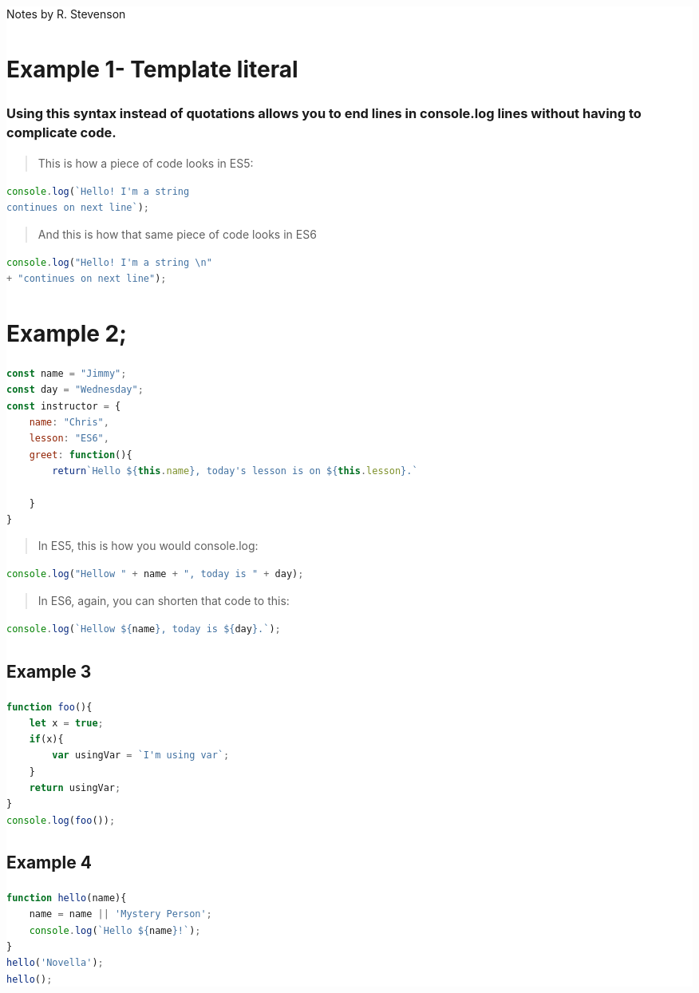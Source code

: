  Notes by R. Stevenson

# Example 1- Template literal
### Using this syntax instead of quotations allows you to end lines in console.log lines without having to complicate code.
> This is how a piece of code looks in ES5:  
```javascript
console.log(`Hello! I'm a string
continues on next line`);
```
> And this is how that same piece of code looks in ES6
```javascript
console.log("Hello! I'm a string \n"
+ "continues on next line");
```
# Example 2;
```javascript
const name = "Jimmy";
const day = "Wednesday";
const instructor = {
    name: "Chris",
    lesson: "ES6",
    greet: function(){
        return`Hello ${this.name}, today's lesson is on ${this.lesson}.`

    }
}
```

> In ES5, this is how you would console.log: 
```javascript
console.log("Hellow " + name + ", today is " + day);
```
> In ES6, again, you can shorten that code to this:
```javascript
console.log(`Hellow ${name}, today is ${day}.`);
```
## Example 3
```javascript
function foo(){
    let x = true;
    if(x){
        var usingVar = `I'm using var`;
    }
    return usingVar;
}
console.log(foo());
```
## Example 4
```javascript
function hello(name){
    name = name || 'Mystery Person';
    console.log(`Hello ${name}!`);
}
hello('Novella');
hello();
```
